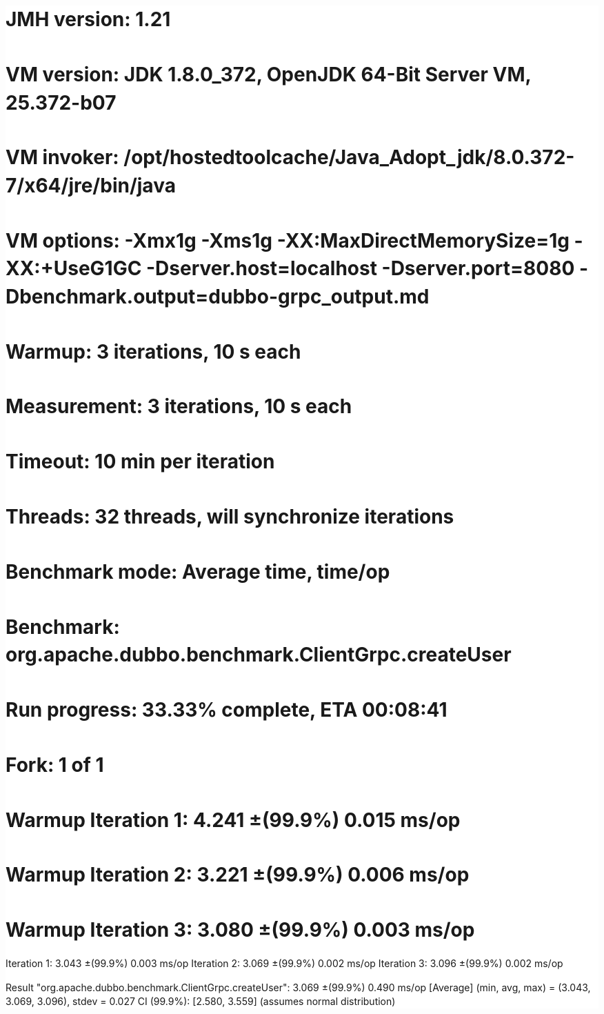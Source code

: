 
# JMH version: 1.21
# VM version: JDK 1.8.0_372, OpenJDK 64-Bit Server VM, 25.372-b07
# VM invoker: /opt/hostedtoolcache/Java_Adopt_jdk/8.0.372-7/x64/jre/bin/java
# VM options: -Xmx1g -Xms1g -XX:MaxDirectMemorySize=1g -XX:+UseG1GC -Dserver.host=localhost -Dserver.port=8080 -Dbenchmark.output=dubbo-grpc_output.md
# Warmup: 3 iterations, 10 s each
# Measurement: 3 iterations, 10 s each
# Timeout: 10 min per iteration
# Threads: 32 threads, will synchronize iterations
# Benchmark mode: Average time, time/op
# Benchmark: org.apache.dubbo.benchmark.ClientGrpc.createUser

# Run progress: 33.33% complete, ETA 00:08:41
# Fork: 1 of 1
# Warmup Iteration   1: 4.241 ±(99.9%) 0.015 ms/op
# Warmup Iteration   2: 3.221 ±(99.9%) 0.006 ms/op
# Warmup Iteration   3: 3.080 ±(99.9%) 0.003 ms/op
Iteration   1: 3.043 ±(99.9%) 0.003 ms/op
Iteration   2: 3.069 ±(99.9%) 0.002 ms/op
Iteration   3: 3.096 ±(99.9%) 0.002 ms/op


Result "org.apache.dubbo.benchmark.ClientGrpc.createUser":
  3.069 ±(99.9%) 0.490 ms/op [Average]
  (min, avg, max) = (3.043, 3.069, 3.096), stdev = 0.027
  CI (99.9%): [2.580, 3.559] (assumes normal distribution)
